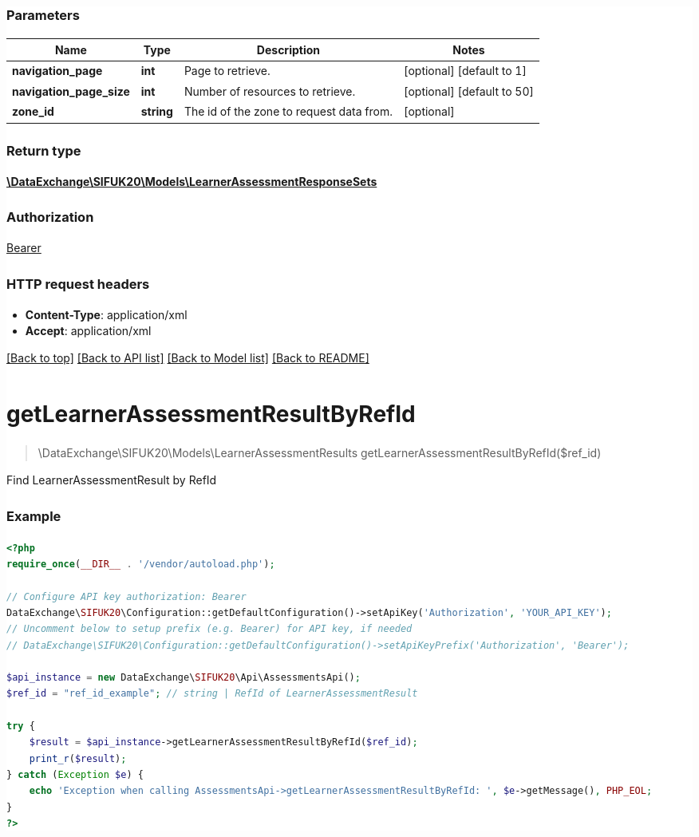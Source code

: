 ### Parameters

Name | Type | Description  | Notes
------------- | ------------- | ------------- | -------------
 **navigation_page** | **int**| Page to retrieve. | [optional] [default to 1]
 **navigation_page_size** | **int**| Number of resources to retrieve. | [optional] [default to 50]
 **zone_id** | **string**| The id of the zone to request data from. | [optional]

### Return type

[**\DataExchange\SIFUK20\Models\LearnerAssessmentResponseSets**](../Model/LearnerAssessmentResponseSets.md)

### Authorization

[Bearer](../../README.md#Bearer)

### HTTP request headers

 - **Content-Type**: application/xml
 - **Accept**: application/xml

[[Back to top]](#) [[Back to API list]](../../README.md#documentation-for-api-endpoints) [[Back to Model list]](../../README.md#documentation-for-models) [[Back to README]](../../README.md)

# **getLearnerAssessmentResultByRefId**
> \DataExchange\SIFUK20\Models\LearnerAssessmentResults getLearnerAssessmentResultByRefId($ref_id)

Find LearnerAssessmentResult by RefId

### Example
```php
<?php
require_once(__DIR__ . '/vendor/autoload.php');

// Configure API key authorization: Bearer
DataExchange\SIFUK20\Configuration::getDefaultConfiguration()->setApiKey('Authorization', 'YOUR_API_KEY');
// Uncomment below to setup prefix (e.g. Bearer) for API key, if needed
// DataExchange\SIFUK20\Configuration::getDefaultConfiguration()->setApiKeyPrefix('Authorization', 'Bearer');

$api_instance = new DataExchange\SIFUK20\Api\AssessmentsApi();
$ref_id = "ref_id_example"; // string | RefId of LearnerAssessmentResult

try {
    $result = $api_instance->getLearnerAssessmentResultByRefId($ref_id);
    print_r($result);
} catch (Exception $e) {
    echo 'Exception when calling AssessmentsApi->getLearnerAssessmentResultByRefId: ', $e->getMessage(), PHP_EOL;
}
?>
```
